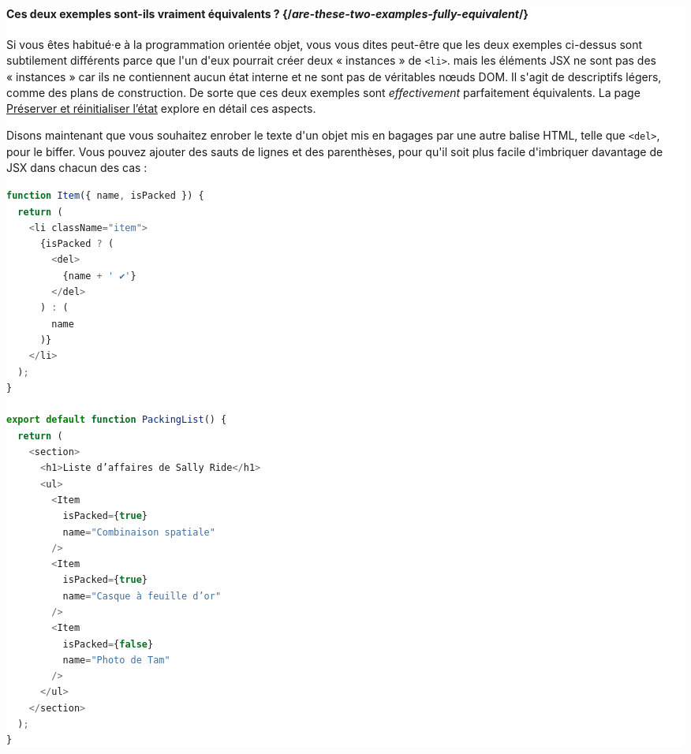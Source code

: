 <DeepDive>

#### Ces deux exemples sont-ils vraiment équivalents ? {/*are-these-two-examples-fully-equivalent*/}

Si vous êtes habitué·e à la programmation orientée objet, vous vous dites peut-être que les deux exemples ci-dessus sont subtilement différents parce que l'un d'eux pourrait créer deux « instances » de `<li>`.  mais les éléments JSX ne sont pas des « instances » car ils ne contiennent aucun état interne et ne sont pas de véritables nœuds DOM.  Il s'agit de descriptifs légers, comme des plans de construction. De sorte que ces deux exemples sont *effectivement* parfaitement équivalents. La page [Préserver et réinitialiser l’état](/learn/preserving-and-resetting-state) explore en détail ces aspects.

</DeepDive>

Disons maintenant que vous souhaitez enrober le texte d'un objet mis en bagages par une autre balise HTML, telle que `<del>`, pour le biffer.  Vous pouvez ajouter des sauts de lignes et des parenthèses, pour qu'il soit plus facile d'imbriquer davantage de JSX dans chacun des cas :

<Sandpack>

```js
function Item({ name, isPacked }) {
  return (
    <li className="item">
      {isPacked ? (
        <del>
          {name + ' ✔'}
        </del>
      ) : (
        name
      )}
    </li>
  );
}

export default function PackingList() {
  return (
    <section>
      <h1>Liste d’affaires de Sally Ride</h1>
      <ul>
        <Item
          isPacked={true}
          name="Combinaison spatiale"
        />
        <Item
          isPacked={true}
          name="Casque à feuille d’or"
        />
        <Item
          isPacked={false}
          name="Photo de Tam"
        />
      </ul>
    </section>
  );
}
```
